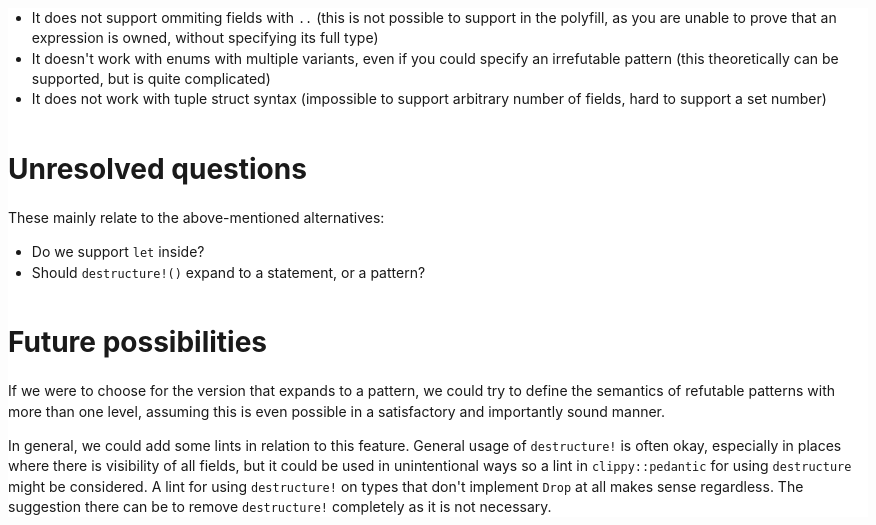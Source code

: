 - It does not support ommiting fields with `..` (this is not possible to support in the polyfill, as you are unable to prove that an expression is owned, without specifying its full type)
- It doesn't work with enums with multiple variants, even if you could specify an irrefutable pattern (this theoretically can be supported, but is quite complicated)
- It does not work with tuple struct syntax (impossible to support arbitrary number of fields, hard to support a set number)

# Unresolved questions
[unresolved-questions]: #unresolved-questions

These mainly relate to the above-mentioned alternatives:

- Do we support `let` inside?
- Should `destructure!()` expand to a statement, or a pattern?

# Future possibilities
[future-possibilities]: #future-possibilities

If we were to choose for the version that expands to a pattern, we could try to define the semantics of refutable patterns with more than one level, assuming this is even possible in a satisfactory and importantly sound manner.

In general, we could add some lints in relation to this feature.
General usage of `destructure!` is often okay, especially in places where there is visibility of all fields, but it could be used in unintentional ways so a lint in `clippy::pedantic` for using `destructure` might be considered.
A lint for using `destructure!` on types that don't implement `Drop` at all makes sense regardless. The suggestion there can be to remove `destructure!` completely as it is not necessary.



[summary]: #summary
[motivation]: #motivation
[guide-level-explanation]: #guide-level-explanation
[reference-level-explanation]: #reference-level-explanation
[drawbacks]: #drawbacks
[rationale-and-alternatives]: #rationale-and-alternatives
[prior-art]: #prior-art